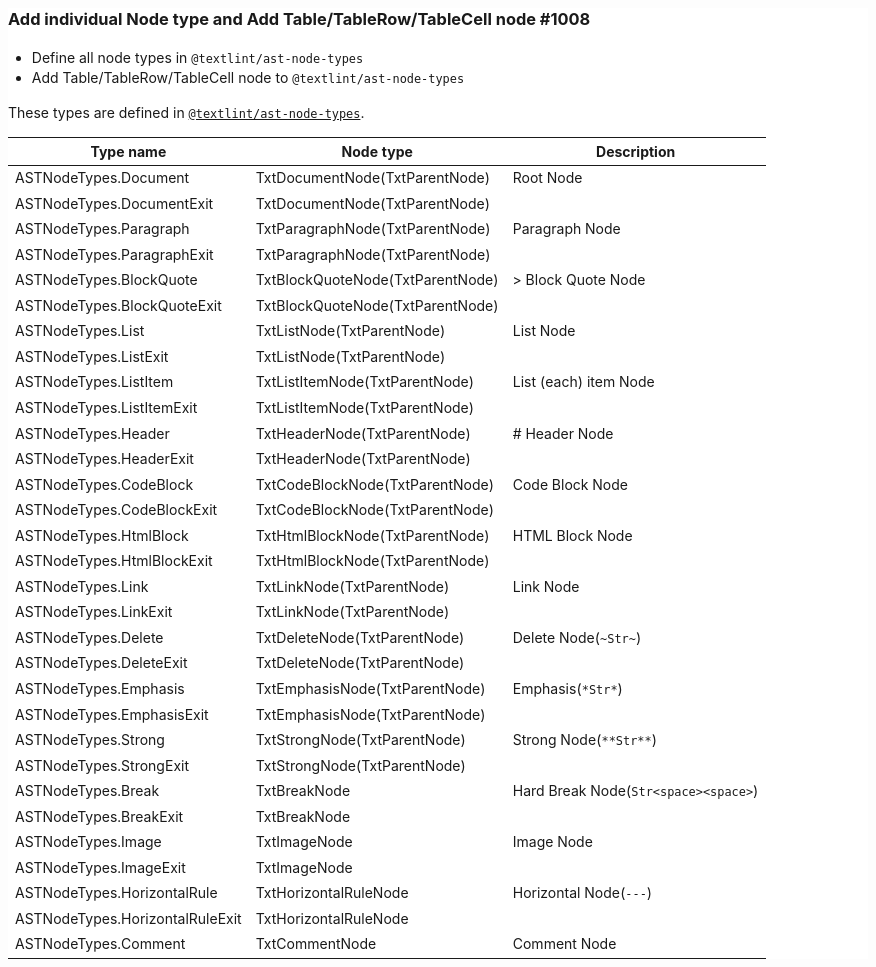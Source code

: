 ### Add individual Node type and Add Table/TableRow/TableCell node #1008

- Define all node types in `@textlint/ast-node-types`
- Add Table/TableRow/TableCell node to `@textlint/ast-node-types`

These types are defined in [`@textlint/ast-node-types`](https://github.com/textlint/textlint/tree/master/packages/%40textlint/ast-node-types).

| Type name                       | Node type                        | Description                          |
|---------------------------------|----------------------------------|--------------------------------------|
| ASTNodeTypes.Document           | TxtDocumentNode(TxtParentNode)   | Root Node                            |
| ASTNodeTypes.DocumentExit       | TxtDocumentNode(TxtParentNode)   |                                      |
| ASTNodeTypes.Paragraph          | TxtParagraphNode(TxtParentNode)  | Paragraph Node                       |
| ASTNodeTypes.ParagraphExit      | TxtParagraphNode(TxtParentNode)  |                                      |
| ASTNodeTypes.BlockQuote         | TxtBlockQuoteNode(TxtParentNode) | > Block Quote Node                   |
| ASTNodeTypes.BlockQuoteExit     | TxtBlockQuoteNode(TxtParentNode) |                                      |
| ASTNodeTypes.List               | TxtListNode(TxtParentNode)       | List Node                            |
| ASTNodeTypes.ListExit           | TxtListNode(TxtParentNode)       |                                      |
| ASTNodeTypes.ListItem           | TxtListItemNode(TxtParentNode)   | List (each) item Node                |
| ASTNodeTypes.ListItemExit       | TxtListItemNode(TxtParentNode)   |                                      |
| ASTNodeTypes.Header             | TxtHeaderNode(TxtParentNode)     | # Header Node                        |
| ASTNodeTypes.HeaderExit         | TxtHeaderNode(TxtParentNode)     |                                      |
| ASTNodeTypes.CodeBlock          | TxtCodeBlockNode(TxtParentNode)  | Code Block Node                      |
| ASTNodeTypes.CodeBlockExit      | TxtCodeBlockNode(TxtParentNode)  |                                      |
| ASTNodeTypes.HtmlBlock          | TxtHtmlBlockNode(TxtParentNode)  | HTML Block Node                      |
| ASTNodeTypes.HtmlBlockExit      | TxtHtmlBlockNode(TxtParentNode)  |                                      |
| ASTNodeTypes.Link               | TxtLinkNode(TxtParentNode)       | Link Node                            |
| ASTNodeTypes.LinkExit           | TxtLinkNode(TxtParentNode)       |                                      |
| ASTNodeTypes.Delete             | TxtDeleteNode(TxtParentNode)     | Delete Node(`~Str~`)                 |
| ASTNodeTypes.DeleteExit         | TxtDeleteNode(TxtParentNode)     |                                      |
| ASTNodeTypes.Emphasis           | TxtEmphasisNode(TxtParentNode)   | Emphasis(`*Str*`)                    |
| ASTNodeTypes.EmphasisExit       | TxtEmphasisNode(TxtParentNode)   |                                      |
| ASTNodeTypes.Strong             | TxtStrongNode(TxtParentNode)     | Strong Node(`**Str**`)               |
| ASTNodeTypes.StrongExit         | TxtStrongNode(TxtParentNode)     |                                      |
| ASTNodeTypes.Break              | TxtBreakNode                     | Hard Break Node(`Str<space><space>`) |
| ASTNodeTypes.BreakExit          | TxtBreakNode                     |                                      |
| ASTNodeTypes.Image              | TxtImageNode                     | Image Node                           |
| ASTNodeTypes.ImageExit          | TxtImageNode                     |                                      |
| ASTNodeTypes.HorizontalRule     | TxtHorizontalRuleNode            | Horizontal Node(`---`)               |
| ASTNodeTypes.HorizontalRuleExit | TxtHorizontalRuleNode            |                                      |
| ASTNodeTypes.Comment            | TxtCommentNode                   | Comment Node                         |